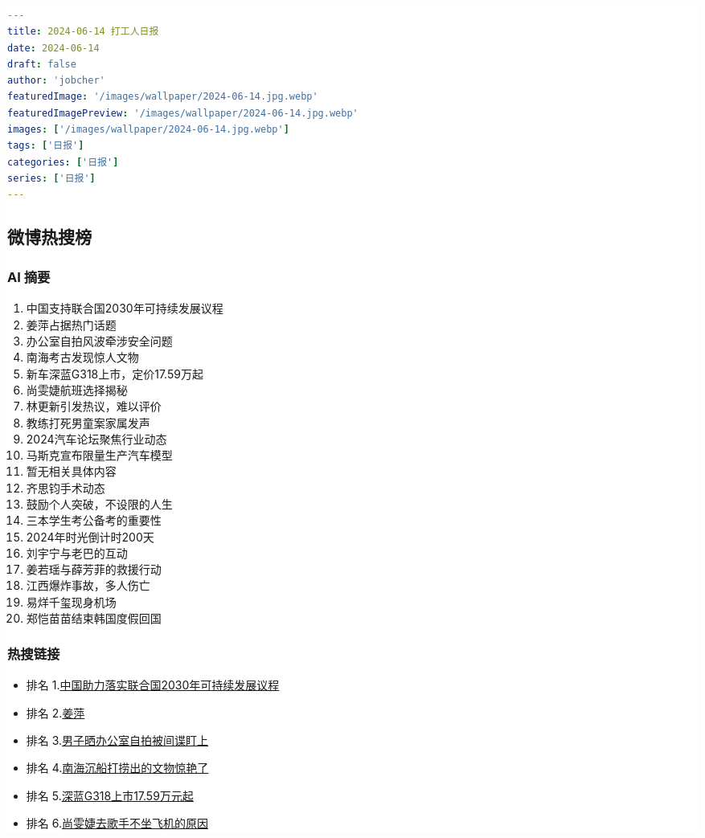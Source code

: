 ```yaml
---
title: 2024-06-14 打工人日报
date: 2024-06-14
draft: false
author: 'jobcher'
featuredImage: '/images/wallpaper/2024-06-14.jpg.webp'
featuredImagePreview: '/images/wallpaper/2024-06-14.jpg.webp'
images: ['/images/wallpaper/2024-06-14.jpg.webp']
tags: ['日报']
categories: ['日报']
series: ['日报']
---
```


## 微博热搜榜

### AI 摘要

1. 中国支持联合国2030年可持续发展议程
2. 姜萍占据热门话题
3. 办公室自拍风波牵涉安全问题
4. 南海考古发现惊人文物
5. 新车深蓝G318上市，定价17.59万起
6. 尚雯婕航班选择揭秘
7. 林更新引发热议，难以评价
8. 教练打死男童案家属发声
9. 2024汽车论坛聚焦行业动态
10. 马斯克宣布限量生产汽车模型
11. 暂无相关具体内容
12. 齐思钧手术动态
13. 鼓励个人突破，不设限的人生
14. 三本学生考公备考的重要性
15. 2024年时光倒计时200天
16. 刘宇宁与老巴的互动
17. 姜若瑶与薛芳菲的救援行动
18. 江西爆炸事故，多人伤亡
19. 易烊千玺现身机场
20. 郑恺苗苗结束韩国度假回国

### 热搜链接

- 排名 1.[中国助力落实联合国2030年可持续发展议程](https://s.weibo.com/weibo?q=中国助力落实联合国2030年可持续发展议程)

- 排名 2.[姜萍](https://s.weibo.com/weibo?q=姜萍)

- 排名 3.[男子晒办公室自拍被间谍盯上](https://s.weibo.com/weibo?q=男子晒办公室自拍被间谍盯上)

- 排名 4.[南海沉船打捞出的文物惊艳了](https://s.weibo.com/weibo?q=南海沉船打捞出的文物惊艳了)

- 排名 5.[深蓝G318上市17.59万元起](https://s.weibo.com/weibo?q=深蓝G318上市17.59万元起)

- 排名 6.[尚雯婕去歌手不坐飞机的原因](https://s.weibo.com/weibo?q=尚雯婕去歌手不坐飞机的原因)
